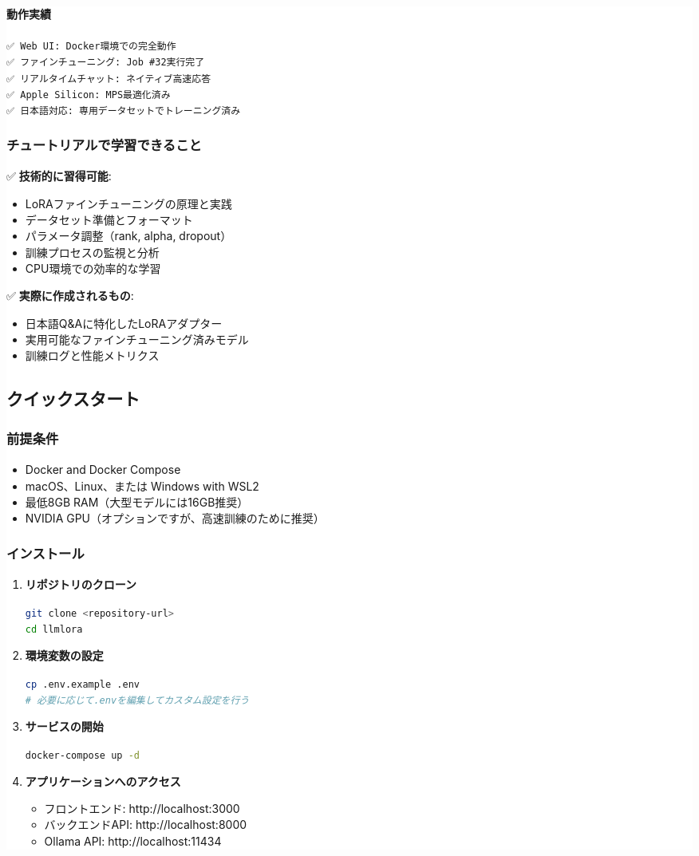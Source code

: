 #### **動作実績**
```
✅ Web UI: Docker環境での完全動作
✅ ファインチューニング: Job #32実行完了  
✅ リアルタイムチャット: ネイティブ高速応答
✅ Apple Silicon: MPS最適化済み
✅ 日本語対応: 専用データセットでトレーニング済み
```

### チュートリアルで学習できること

✅ **技術的に習得可能**:
- LoRAファインチューニングの原理と実践
- データセット準備とフォーマット
- パラメータ調整（rank, alpha, dropout）
- 訓練プロセスの監視と分析
- CPU環境での効率的な学習

✅ **実際に作成されるもの**:
- 日本語Q&Aに特化したLoRAアダプター
- 実用可能なファインチューニング済みモデル
- 訓練ログと性能メトリクス

## クイックスタート

### 前提条件

- Docker and Docker Compose
- macOS、Linux、または Windows with WSL2
- 最低8GB RAM（大型モデルには16GB推奨）
- NVIDIA GPU（オプションですが、高速訓練のために推奨）

### インストール

1. **リポジトリのクローン**
   ```bash
   git clone <repository-url>
   cd llmlora
   ```

2. **環境変数の設定**
   ```bash
   cp .env.example .env
   # 必要に応じて.envを編集してカスタム設定を行う
   ```

3. **サービスの開始**
   ```bash
   docker-compose up -d
   ```

4. **アプリケーションへのアクセス**
   - フロントエンド: http://localhost:3000
   - バックエンドAPI: http://localhost:8000
   - Ollama API: http://localhost:11434
